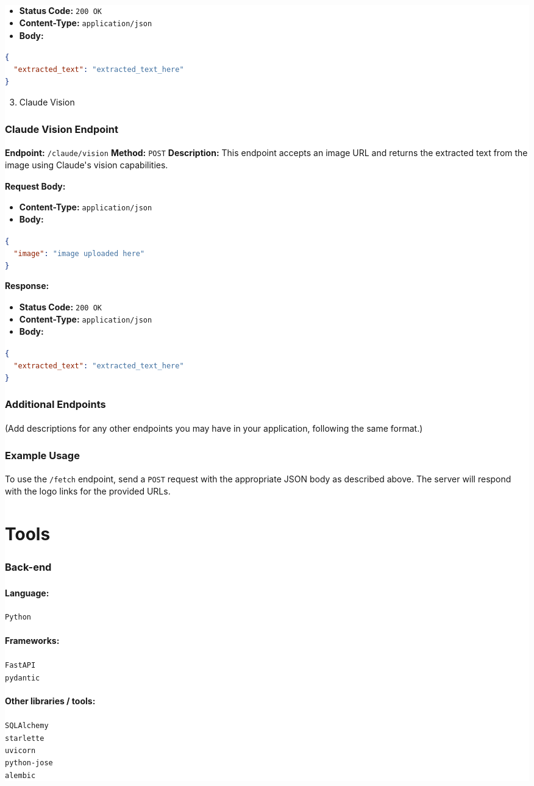 * **Status Code:** `200 OK`
* **Content-Type:** `application/json`
* **Body:**
```json
{
  "extracted_text": "extracted_text_here"
}
```

3. Claude Vision
### Claude Vision Endpoint

**Endpoint:** `/claude/vision`
**Method:** `POST`
**Description:** This endpoint accepts an image URL and returns the extracted text from the image using Claude's vision capabilities.

**Request Body:**

* **Content-Type:** `application/json`
* **Body:**
```json
{
  "image": "image uploaded here"
}
```
**Response:**

* **Status Code:** `200 OK`
* **Content-Type:** `application/json`
* **Body:**
```json
{
  "extracted_text": "extracted_text_here"
}
```
### Additional Endpoints

(Add descriptions for any other endpoints you may have in your application, following the same format.)

### Example Usage

To use the `/fetch` endpoint, send a `POST` request with the appropriate JSON body as described above. The server will respond with the logo links for the provided URLs.


# Tools

### Back-end

#### Language:

    Python

#### Frameworks:

    FastAPI
    pydantic

#### Other libraries / tools:

    SQLAlchemy
    starlette
    uvicorn
    python-jose
    alembic
